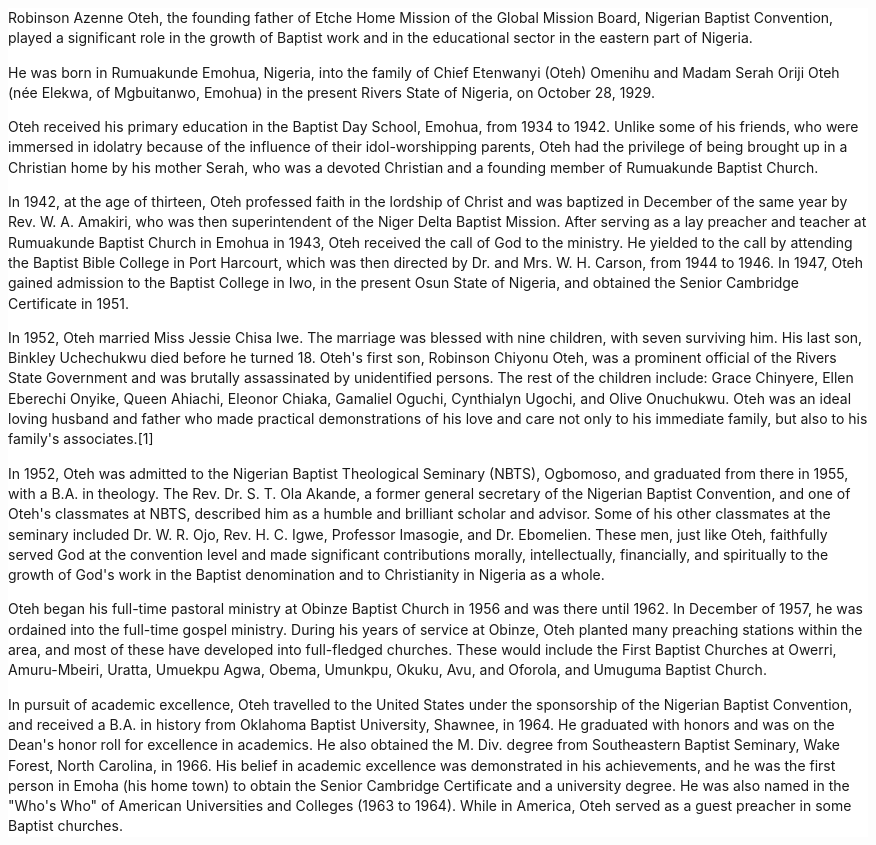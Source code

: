


Robinson Azenne Oteh, the founding father of Etche Home Mission of the Global Mission Board, Nigerian Baptist Convention, played a significant role in the growth of Baptist work and in the educational sector in the eastern part of Nigeria.

He was born in Rumuakunde Emohua, Nigeria, into the family of Chief Etenwanyi (Oteh) Omenihu and Madam Serah Oriji Oteh (née Elekwa, of Mgbuitanwo, Emohua) in the present Rivers State of Nigeria, on October 28, 1929.

Oteh received his primary education in the Baptist Day School, Emohua, from 1934 to 1942. Unlike some of his friends, who were immersed in idolatry because of the influence of their idol-worshipping parents, Oteh had the privilege of being brought up in a Christian home by his mother Serah, who was a devoted Christian and a founding member of Rumuakunde Baptist Church.

In 1942, at the age of thirteen, Oteh professed faith in the lordship of Christ and was baptized in December of the same year by Rev. W. A. Amakiri, who was then superintendent of the Niger Delta Baptist Mission. After serving as a lay preacher and teacher at Rumuakunde Baptist Church in Emohua in 1943, Oteh received the call of God to the ministry. He yielded to the call by attending the Baptist Bible College in Port Harcourt, which was then directed by Dr. and Mrs. W. H. Carson, from 1944 to 1946. In 1947, Oteh gained admission to the Baptist College in Iwo, in the present Osun State of Nigeria, and obtained the Senior Cambridge Certificate in 1951.

In 1952, Oteh married Miss Jessie Chisa Iwe. The marriage was blessed with nine children, with seven surviving him. His last son, Binkley Uchechukwu died before he turned 18. Oteh's first son, Robinson Chiyonu Oteh, was a prominent official of the Rivers State Government and was brutally assassinated by unidentified persons. The rest of the children include: Grace Chinyere, Ellen Eberechi Onyike, Queen Ahiachi, Eleonor Chiaka, Gamaliel Oguchi, Cynthialyn Ugochi, and Olive Onuchukwu. Oteh was an ideal loving husband and father who made practical demonstrations of his love and care not only to his immediate family, but also to his family's associates.[1]

In 1952, Oteh was admitted to the Nigerian Baptist Theological Seminary (NBTS), Ogbomoso, and graduated from there in 1955, with a B.A. in theology.  The Rev. Dr. S. T. Ola Akande, a former general secretary of the Nigerian Baptist Convention, and one of Oteh's classmates at NBTS, described him as a humble and brilliant scholar and advisor. Some of his other classmates at the seminary included Dr. W. R. Ojo, Rev. H. C. Igwe, Professor Imasogie, and Dr. Ebomelien. These men, just like Oteh, faithfully served God at the convention level and made significant contributions morally, intellectually, financially, and spiritually to the growth of God's work in the Baptist denomination and to Christianity in Nigeria as a whole.

Oteh began his full-time pastoral ministry at Obinze Baptist Church in 1956 and was there until 1962. In December of 1957, he was ordained into the full-time gospel ministry. During his years of service at Obinze, Oteh planted many preaching stations within the area, and most of these have developed into full-fledged churches. These would include the First Baptist Churches at Owerri, Amuru-Mbeiri, Uratta, Umuekpu Agwa, Obema, Umunkpu, Okuku, Avu, and Oforola, and Umuguma Baptist Church.

In pursuit of academic excellence, Oteh travelled to the United States under the sponsorship of the Nigerian Baptist Convention, and received a B.A. in history from Oklahoma Baptist University, Shawnee, in 1964. He graduated with honors and was on the Dean's honor roll for excellence in academics.  He also obtained the M. Div. degree from Southeastern Baptist Seminary, Wake Forest, North Carolina, in 1966. His belief in academic excellence was demonstrated in his achievements, and he was the first person in Emoha (his home town) to obtain the Senior Cambridge Certificate and a university degree. He was also named in the "Who's Who" of American Universities and Colleges (1963 to 1964). While in America, Oteh served as a guest preacher in some Baptist churches.
